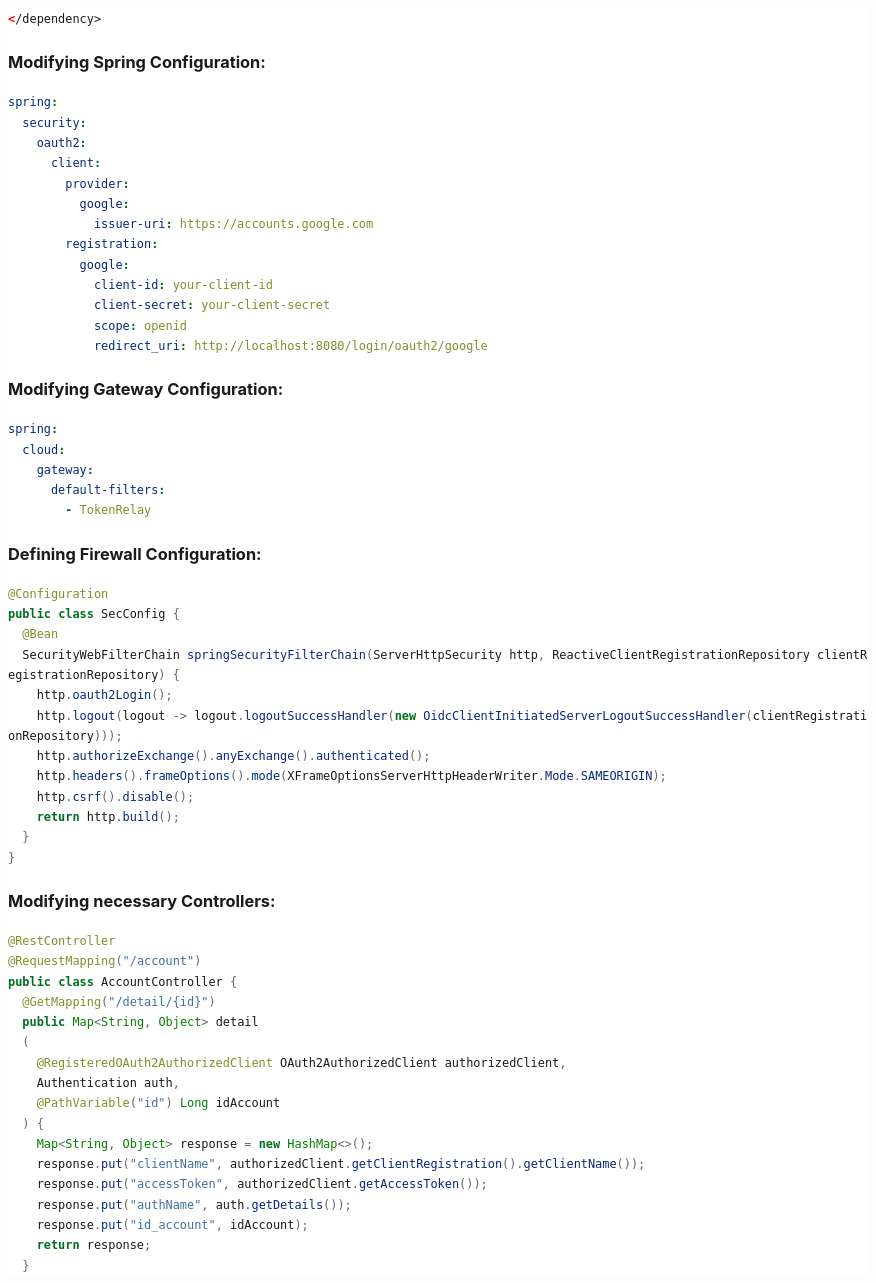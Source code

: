 ```xml
</dependency>
```
### Modifying Spring Configuration:
```yml
spring:
  security:
    oauth2:
      client:
        provider:
          google:
            issuer-uri: https://accounts.google.com
        registration:
          google:
            client-id: your-client-id
            client-secret: your-client-secret
            scope: openid
            redirect_uri: http://localhost:8080/login/oauth2/google
```
### Modifying Gateway Configuration:
```yml
spring:
  cloud:
    gateway:
      default-filters:
        - TokenRelay
```
### Defining Firewall Configuration:
```java
@Configuration
public class SecConfig {
  @Bean
  SecurityWebFilterChain springSecurityFilterChain(ServerHttpSecurity http, ReactiveClientRegistrationRepository clientRegistrationRepository) {
    http.oauth2Login();
    http.logout(logout -> logout.logoutSuccessHandler(new OidcClientInitiatedServerLogoutSuccessHandler(clientRegistrationRepository)));
    http.authorizeExchange().anyExchange().authenticated();
    http.headers().frameOptions().mode(XFrameOptionsServerHttpHeaderWriter.Mode.SAMEORIGIN);
    http.csrf().disable();
    return http.build();
  }
}
```
### Modifying necessary Controllers:
```java
@RestController
@RequestMapping("/account")
public class AccountController {
  @GetMapping("/detail/{id}")
  public Map<String, Object> detail
  (
    @RegisteredOAuth2AuthorizedClient OAuth2AuthorizedClient authorizedClient, 
    Authentication auth,
    @PathVariable("id") Long idAccount
  ) {
    Map<String, Object> response = new HashMap<>();
    response.put("clientName", authorizedClient.getClientRegistration().getClientName());
    response.put("accessToken", authorizedClient.getAccessToken());
    response.put("authName", auth.getDetails());
    response.put("id_account", idAccount);
    return response;
  }
```
